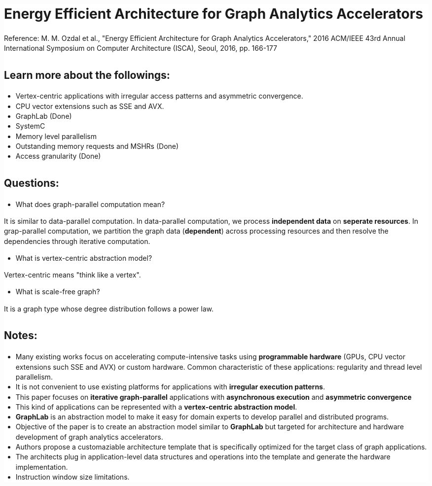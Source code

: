 # Energy Efficient Architecture for Graph Analytics Accelerators

Reference: M. M. Ozdal et al., "Energy Efficient Architecture for Graph Analytics Accelerators," 2016 ACM/IEEE 43rd Annual International Symposium on Computer Architecture (ISCA), Seoul, 2016, pp. 166-177

## Learn more about the followings:
* Vertex-centric applications with irregular access patterns and asymmetric convergence.
* CPU vector extensions such as SSE and AVX.
* GraphLab (Done)
* SystemC
* Memory level parallelism
* Outstanding memory requests and MSHRs (Done)
* Access granularity (Done)

## Questions:
* What does graph-parallel computation mean? 

It is similar to data-parallel computation. In data-parallel computation, we process **independent data** on **seperate resources**. In grap-parallel computation, we partition the graph data (**dependent**) across processing resources and then resolve the dependencies through iterative computation. 

* What is vertex-centric abstraction model?
  
Vertex-centric means "think like a vertex".

* What is scale-free graph?

It is a graph type whose degree distribution follows a power law.


## Notes:

* Many existing works focus on accelerating compute-intensive tasks using **programmable hardware** (GPUs, CPU vector extensions such SSE and AVX) or custom hardware. Common characteristic of these applications: regularity and thread level parallelism. 
* It is not convenient to use existing platforms for applications with **irregular execution patterns**.
* This paper focuses on **iterative graph-parallel** applications with **asynchronous execution** and **asymmetric convergence** 
* This kind of applications can be represented with a **vertex-centric abstraction model**. 
* **GraphLab** is an abstraction model to make it easy for domain experts to develop parallel and distributed programs.
* Objective of the paper is to create an abstraction model similar to **GraphLab** but targeted for architecture and hardware development of graph analytics accelerators.
* Authors propose a customaziable architecture template that is specifically optimized for the target class of graph applications.
* The architects plug in application-level data structures and operations into the template and generate the hardware implementation.
* Instruction window size limitations.
